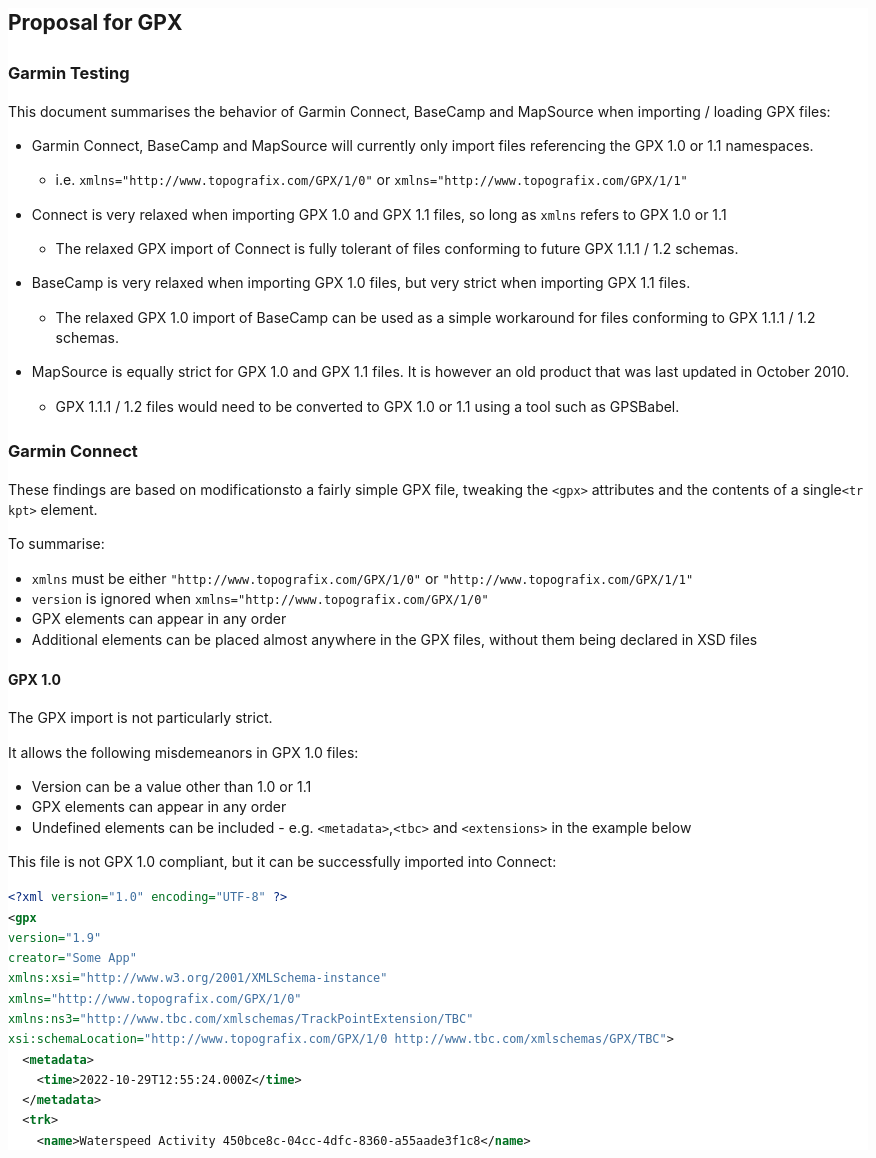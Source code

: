 ## Proposal for GPX

### Garmin Testing

This document summarises  the behavior of Garmin Connect, BaseCamp and MapSource when importing / loading GPX files:

- Garmin Connect, BaseCamp and MapSource will currently only import files referencing the GPX 1.0 or 1.1 namespaces.
  - i.e. `xmlns="http://www.topografix.com/GPX/1/0"` or `xmlns="http://www.topografix.com/GPX/1/1"`

- Connect is very relaxed when importing GPX 1.0 and GPX 1.1 files, so long as `xmlns` refers to GPX 1.0 or 1.1
  - The relaxed GPX import of Connect is fully tolerant of files conforming to future GPX 1.1.1 / 1.2 schemas.

- BaseCamp is very relaxed when importing GPX 1.0 files, but very strict when importing GPX 1.1 files.
  - The relaxed GPX 1.0 import of BaseCamp can be used as a simple workaround for files conforming to GPX 1.1.1 / 1.2 schemas.

- MapSource is equally strict for GPX 1.0 and GPX 1.1 files. It is however an old product that was last updated in October 2010.
  - GPX 1.1.1 / 1.2 files would need to be converted to GPX 1.0 or 1.1 using a tool such as GPSBabel.



### Garmin Connect

These findings are based on modificationsto a fairly simple  GPX file, tweaking the `<gpx>` attributes and the contents of a single`<trkpt>` element.

To summarise:

- `xmlns` must be either `"http://www.topografix.com/GPX/1/0"` or `"http://www.topografix.com/GPX/1/1"`
- `version` is ignored when `xmlns="http://www.topografix.com/GPX/1/0"`
- GPX elements can appear in any order
- Additional elements can be placed almost anywhere in the GPX files, without them being declared in XSD files



#### GPX 1.0

The GPX import is not particularly strict.

It allows the following misdemeanors in GPX 1.0 files:

- Version can be a value other than 1.0 or 1.1
- GPX elements can appear in any order
- Undefined elements can be included - e.g. `<metadata>`,`<tbc>` and `<extensions>` in the example below

This file is not GPX 1.0 compliant, but it can be successfully imported into Connect:

```xml
<?xml version="1.0" encoding="UTF-8" ?>
<gpx 
version="1.9"
creator="Some App"
xmlns:xsi="http://www.w3.org/2001/XMLSchema-instance"
xmlns="http://www.topografix.com/GPX/1/0"
xmlns:ns3="http://www.tbc.com/xmlschemas/TrackPointExtension/TBC"
xsi:schemaLocation="http://www.topografix.com/GPX/1/0 http://www.tbc.com/xmlschemas/GPX/TBC">
  <metadata>
    <time>2022-10-29T12:55:24.000Z</time>
  </metadata>
  <trk>
    <name>Waterspeed Activity 450bce8c-04cc-4dfc-8360-a55aade3f1c8</name>
```
